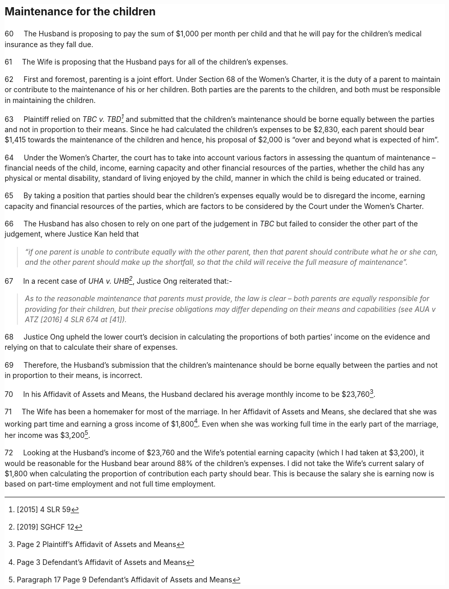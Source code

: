 ## Maintenance for the children

60     The Husband is proposing to pay the sum of $1,000 per month per child and that he will pay for the children’s medical insurance as they fall due.

61     The Wife is proposing that the Husband pays for all of the children’s expenses.

62     First and foremost, parenting is a joint effort. Under Section 68 of the Women’s Charter, it is the duty of a parent to maintain or contribute to the maintenance of his or her children. Both parties are the parents to the children, and both must be responsible in maintaining the children.

63     Plaintiff relied on _TBC v. TBD[^19]_ and submitted that the children’s maintenance should be borne equally between the parties and not in proportion to their means. Since he had calculated the children’s expenses to be $2,830, each parent should bear $1,415 towards the maintenance of the children and hence, his proposal of $2,000 is “over and beyond what is expected of him”.

64     Under the Women’s Charter, the court has to take into account various factors in assessing the quantum of maintenance – financial needs of the child, income, earning capacity and other financial resources of the parties, whether the child has any physical or mental disability, standard of living enjoyed by the child, manner in which the child is being educated or trained.

65     By taking a position that parties should bear the children’s expenses equally would be to disregard the income, earning capacity and financial resources of the parties, which are factors to be considered by the Court under the Women’s Charter.

66     The Husband has also chosen to rely on one part of the judgement in _TBC_ but failed to consider the other part of the judgement, where Justice Kan held that

> _“if one parent is unable to contribute equally with the other parent, then that parent should contribute what he or she can, and the other parent should make up the shortfall, so that the child will receive the full measure of maintenance”._

67     In a recent case of _UHA v. UHB[^20]_, Justice Ong reiterated that:-

> _As to the reasonable maintenance that parents must provide, the law is clear – both parents are equally responsible for providing for their children, but their precise obligations may differ depending on their means and capabilities (see AUA v ATZ <span class="citation">\[2016\] 4 SLR 674</span> at \[41\])._

68     Justice Ong upheld the lower court’s decision in calculating the proportions of both parties’ income on the evidence and relying on that to calculate their share of expenses.

69     Therefore, the Husband’s submission that the children’s maintenance should be borne equally between the parties and not in proportion to their means, is incorrect.

70     In his Affidavit of Assets and Means, the Husband declared his average monthly income to be $23,760[^21].

71     The Wife has been a homemaker for most of the marriage. In her Affidavit of Assets and Means, she declared that she was working part time and earning a gross income of $1,800[^22]. Even when she was working full time in the early part of the marriage, her income was $3,200[^23].

72     Looking at the Husband’s income of $23,760 and the Wife’s potential earning capacity (which I had taken at $3,200), it would be reasonable for the Husband bear around 88% of the children’s expenses. I did not take the Wife’s current salary of $1,800 when calculating the proportion of contribution each party should bear. This is because the salary she is earning now is based on part-time employment and not full time employment.


[^1]: <span class="citation">\[2015\] 4 SLR 1043</span>
[^2]: <span class="citation">\[2015\] SGCA 52</span>
[^3]: Notes of Evidence 26 September 2019 Page 4
[^4]: Paragraph 6 Defendant’s 2nd Affidavit of Assets and Means
[^5]: <span class="citation">\[2015\] 4 SLR 1043</span>
[^6]: <span class="citation">\[2017\] SGCA 15</span>
[^7]: <span class="citation">\[2017\] SGHCF 13</span>
[^8]: <span class="citation">\[2015\] SGHC 316</span>
[^9]: <span class="citation">\[2018\] SGCA 78</span>
[^10]: <span class="citation">\[2012\] 2 SLR 859</span>
[^11]: <span class="citation">\[2008\] SGHC 225</span>
[^12]: <span class="citation">\[2006\] SGDC 96</span>
[^13]: <span class="citation">\[2007\] SGCA 21</span>
[^14]: <span class="citation">\[2007\] SGCA 35</span>
[^15]: \[2007\] 3 SLR (R) 520
[^16]: <span class="citation">(2005) 6 SAL Ann Rev 259</span> at Para 13.31
[^17]: Based on the parties’ estimated valuation of $650,000 less outstanding mortgage loan of $211,736.71 at the time of the hearing
[^18]: Based on the parties’ estimated valuation of $580,000 less outstanding mortgage of $300,304.03 at the time of the hearing
[^19]: <span class="citation">\[2015\] 4 SLR 59</span>
[^20]: <span class="citation">\[2019\] SGHCF 12</span>
[^21]: Page 2 Plaintiff’s Affidavit of Assets and Means
[^22]: Page 3 Defendant’s Affidavit of Assets and Means
[^23]: Paragraph 17 Page 9 Defendant’s Affidavit of Assets and Means
[^24]: Pages 86 to 87 Plaintiff’s Affidavit of Assets and Means
[^25]: Paragraph 65 Plaintiff’s Affidavit of Assets and Means
[^26]: Paragraph 41 Wife’s submissions